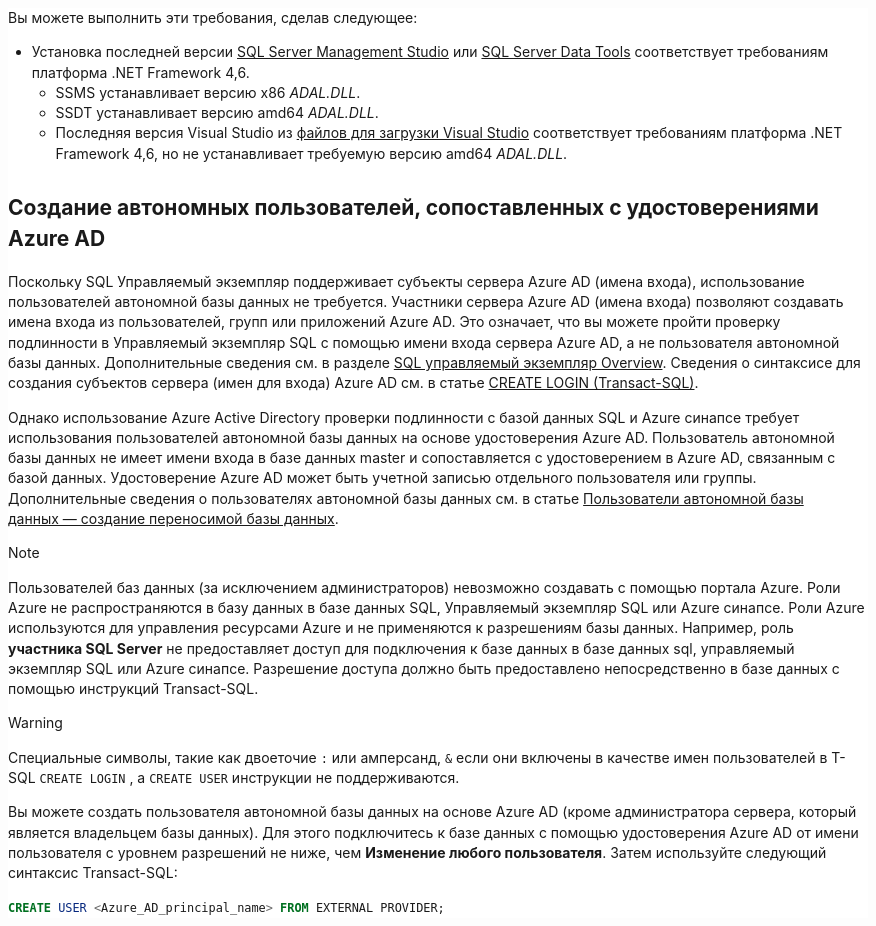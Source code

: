 Вы можете выполнить эти требования, сделав следующее:

- Установка последней версии [SQL Server Management Studio](/sql/ssms/download-sql-server-management-studio-ssms) или [SQL Server Data Tools](/sql/ssdt/download-sql-server-data-tools-ssdt) соответствует требованиям платформа .NET Framework 4,6.
  - SSMS устанавливает версию x86 *ADAL.DLL*.
  - SSDT устанавливает версию amd64 *ADAL.DLL*.
  - Последняя версия Visual Studio из [файлов для загрузки Visual Studio](https://www.visualstudio.com/downloads/download-visual-studio-vs) соответствует требованиям платформа .NET Framework 4,6, но не устанавливает требуемую версию amd64 *ADAL.DLL*.

## <a name="create-contained-users-mapped-to-azure-ad-identities"></a>Создание автономных пользователей, сопоставленных с удостоверениями Azure AD

Поскольку SQL Управляемый экземпляр поддерживает субъекты сервера Azure AD (имена входа), использование пользователей автономной базы данных не требуется. Участники сервера Azure AD (имена входа) позволяют создавать имена входа из пользователей, групп или приложений Azure AD. Это означает, что вы можете пройти проверку подлинности в Управляемый экземпляр SQL с помощью имени входа сервера Azure AD, а не пользователя автономной базы данных. Дополнительные сведения см. в разделе [SQL управляемый экземпляр Overview](../managed-instance/sql-managed-instance-paas-overview.md#azure-active-directory-integration). Сведения о синтаксисе для создания субъектов сервера (имен для входа) Azure AD см. в статье <a href="/sql/t-sql/statements/create-login-transact-sql?view=azuresqldb-mi-current">CREATE LOGIN (Transact-SQL)</a>.

Однако использование Azure Active Directory проверки подлинности с базой данных SQL и Azure синапсе требует использования пользователей автономной базы данных на основе удостоверения Azure AD. Пользователь автономной базы данных не имеет имени входа в базе данных master и сопоставляется с удостоверением в Azure AD, связанным с базой данных. Удостоверение Azure AD может быть учетной записью отдельного пользователя или группы. Дополнительные сведения о пользователях автономной базы данных см. в статье [Пользователи автономной базы данных — создание переносимой базы данных](/sql/relational-databases/security/contained-database-users-making-your-database-portable).

> [!NOTE]
> Пользователей баз данных (за исключением администраторов) невозможно создавать с помощью портала Azure. Роли Azure не распространяются в базу данных в базе данных SQL, Управляемый экземпляр SQL или Azure синапсе. Роли Azure используются для управления ресурсами Azure и не применяются к разрешениям базы данных. Например, роль **участника SQL Server** не предоставляет доступ для подключения к базе данных в базе данных sql, управляемый экземпляр SQL или Azure синапсе. Разрешение доступа должно быть предоставлено непосредственно в базе данных с помощью инструкций Transact-SQL.

> [!WARNING]
> Специальные символы, такие как двоеточие `:` или амперсанд, `&` если они включены в качестве имен пользователей в T-SQL `CREATE LOGIN` , а `CREATE USER` инструкции не поддерживаются.

Вы можете создать пользователя автономной базы данных на основе Azure AD (кроме администратора сервера, который является владельцем базы данных). Для этого подключитесь к базе данных с помощью удостоверения Azure AD от имени пользователя с уровнем разрешений не ниже, чем **Изменение любого пользователя**. Затем используйте следующий синтаксис Transact-SQL:

```sql
CREATE USER <Azure_AD_principal_name> FROM EXTERNAL PROVIDER;
```


[11]: ./media/authentication-aad-configure/active-directory-integrated.png
[12]: ./media/authentication-aad-configure/12connect-using-pw-auth2.png
[13]: ./media/authentication-aad-configure/13connect-to-db2.png